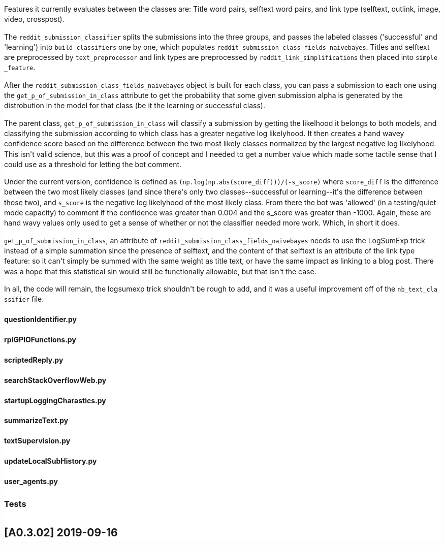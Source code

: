 Features it currently evaluates between the classes are: Title word pairs, selftext word pairs, and link type (selftext, outlink, image, video, crosspost). 

The `reddit_submission_classifier` splits the submissions into the three groups, and passes the labeled classes ('successful' and 'learning') into `build_classifiers` one by one, which populates `reddit_submission_class_fields_naivebayes`. Titles and selftext are preprocessed by `text_preprocessor` and link types are preprocessed by `reddit_link_simplifications` then placed into `simple_feature`.  

After the `reddit_submission_class_fields_naivebayes` object is built for each class, you can pass a submission to each one using the `get_p_of_submission_in_class` attribute to get the probability that some given submission alpha is generated by the distrobution in the model for that class (be it the learning or successful class). 

The parent class, `get_p_of_submission_in_class` will classify a submission by getting the likelhood it belongs to both models, and classifying the submission according to which class has a greater negative log likelyhood. It then creates a hand wavey confidence score based on the difference between the two most likely classes normalized by the largest negative log likelyhood. This isn't valid science, but this was a proof of concept and I needed to get a number value which made some tactile sense that I could use as a threshold for letting the bot comment. 

Under the current version, confidence is defined as `(np.log(np.abs(score_diff)))/(-s_score)` where `score_diff` is the difference between the two most likely classes (and since there's only two classes--successful or learning--it's the difference between those two), and `s_score` is the negative log likelyhood of the most likely class. From there the bot was 'allowed' (in a testing/quiet mode capacity) to comment if the confidence was greater than 0.004 and the s_score was greater than -1000. Again, these are hand wavy values only used to get a sense of whether or not the classifier needed more work. Which, in short it does.

`get_p_of_submission_in_class`, an attribute of `reddit_submission_class_fields_naivebayes` needs to use the LogSumExp trick instead of a simple summation since the presence of selftext, and the content of that selftext is an attribute of the link type feature: so it can't simply be summed with the same weight as title text, or have the same impact as linking to a blog post. There was a hope that this statistical sin would still be functionally allowable, but that isn't the case. 

In all, the code will remain, the logsumexp trick shouldn't be rough to add, and it was a useful improvement off of the `nb_text_classifier` file. 

#### questionIdentifier.py
#### rpiGPIOFunctions.py
#### scriptedReply.py
#### searchStackOverflowWeb.py
#### startupLoggingCharastics.py
#### summarizeText.py
#### textSupervision.py
#### updateLocalSubHistory.py
#### user_agents.py

### Tests


## [A0.3.02] 2019-09-16
